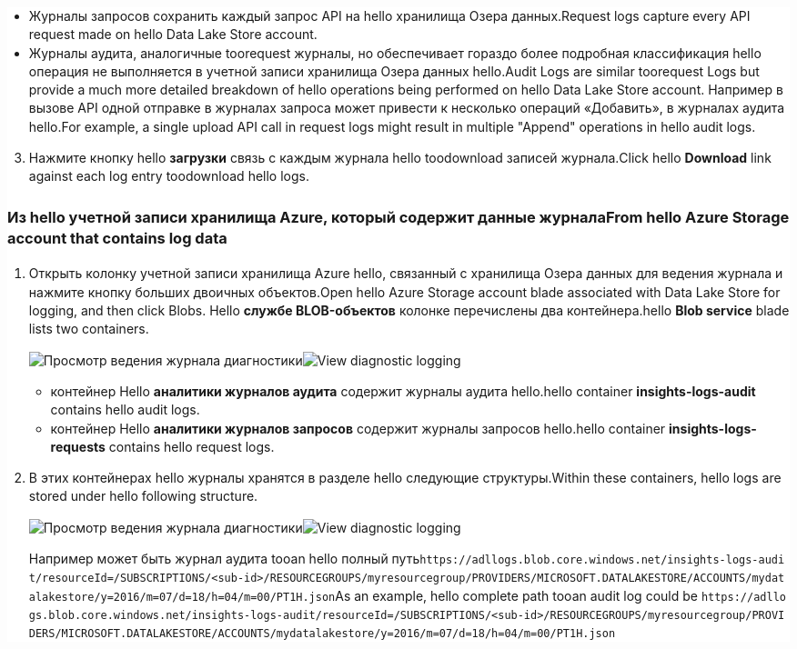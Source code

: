    * <span data-ttu-id="5860f-141">Журналы запросов сохранить каждый запрос API на hello хранилища Озера данных.</span><span class="sxs-lookup"><span data-stu-id="5860f-141">Request logs capture every API request made on hello Data Lake Store account.</span></span>
   * <span data-ttu-id="5860f-142">Журналы аудита, аналогичные toorequest журналы, но обеспечивает гораздо более подробная классификация hello операция не выполняется в учетной записи хранилища Озера данных hello.</span><span class="sxs-lookup"><span data-stu-id="5860f-142">Audit Logs are similar toorequest Logs but provide a much more detailed breakdown of hello operations being performed on hello Data Lake Store account.</span></span> <span data-ttu-id="5860f-143">Например в вызове API одной отправке в журналах запроса может привести к несколько операций «Добавить», в журналах аудита hello.</span><span class="sxs-lookup"><span data-stu-id="5860f-143">For example, a single upload API call in request logs might result in multiple "Append" operations in hello audit logs.</span></span>
3. <span data-ttu-id="5860f-144">Нажмите кнопку hello **загрузки** связь с каждым журнала hello toodownload записей журнала.</span><span class="sxs-lookup"><span data-stu-id="5860f-144">Click hello **Download** link against each log entry toodownload hello logs.</span></span>

### <a name="from-hello-azure-storage-account-that-contains-log-data"></a><span data-ttu-id="5860f-145">Из hello учетной записи хранилища Azure, который содержит данные журнала</span><span class="sxs-lookup"><span data-stu-id="5860f-145">From hello Azure Storage account that contains log data</span></span>
1. <span data-ttu-id="5860f-146">Открыть колонку учетной записи хранилища Azure hello, связанный с хранилища Озера данных для ведения журнала и нажмите кнопку больших двоичных объектов.</span><span class="sxs-lookup"><span data-stu-id="5860f-146">Open hello Azure Storage account blade associated with Data Lake Store for logging, and then click Blobs.</span></span> <span data-ttu-id="5860f-147">Hello **службе BLOB-объектов** колонке перечислены два контейнера.</span><span class="sxs-lookup"><span data-stu-id="5860f-147">hello **Blob service** blade lists two containers.</span></span>
   
    <span data-ttu-id="5860f-148">![Просмотр ведения журнала диагностики](./media/data-lake-store-diagnostic-logs/view-diagnostic-logs-storage-account.png "Просмотр журналов диагностики")</span><span class="sxs-lookup"><span data-stu-id="5860f-148">![View diagnostic logging](./media/data-lake-store-diagnostic-logs/view-diagnostic-logs-storage-account.png "View diagnostic logs")</span></span>
   
   * <span data-ttu-id="5860f-149">контейнер Hello **аналитики журналов аудита** содержит журналы аудита hello.</span><span class="sxs-lookup"><span data-stu-id="5860f-149">hello container **insights-logs-audit** contains hello audit logs.</span></span>
   * <span data-ttu-id="5860f-150">контейнер Hello **аналитики журналов запросов** содержит журналы запросов hello.</span><span class="sxs-lookup"><span data-stu-id="5860f-150">hello container **insights-logs-requests** contains hello request logs.</span></span>
2. <span data-ttu-id="5860f-151">В этих контейнерах hello журналы хранятся в разделе hello следующие структуры.</span><span class="sxs-lookup"><span data-stu-id="5860f-151">Within these containers, hello logs are stored under hello following structure.</span></span>
   
    <span data-ttu-id="5860f-152">![Просмотр ведения журнала диагностики](./media/data-lake-store-diagnostic-logs/view-diagnostic-logs-storage-account-structure.png "Просмотр журналов диагностики")</span><span class="sxs-lookup"><span data-stu-id="5860f-152">![View diagnostic logging](./media/data-lake-store-diagnostic-logs/view-diagnostic-logs-storage-account-structure.png "View diagnostic logs")</span></span>
   
    <span data-ttu-id="5860f-153">Например может быть журнал аудита tooan hello полный путь`https://adllogs.blob.core.windows.net/insights-logs-audit/resourceId=/SUBSCRIPTIONS/<sub-id>/RESOURCEGROUPS/myresourcegroup/PROVIDERS/MICROSOFT.DATALAKESTORE/ACCOUNTS/mydatalakestore/y=2016/m=07/d=18/h=04/m=00/PT1H.json`</span><span class="sxs-lookup"><span data-stu-id="5860f-153">As an example, hello complete path tooan audit log could be `https://adllogs.blob.core.windows.net/insights-logs-audit/resourceId=/SUBSCRIPTIONS/<sub-id>/RESOURCEGROUPS/myresourcegroup/PROVIDERS/MICROSOFT.DATALAKESTORE/ACCOUNTS/mydatalakestore/y=2016/m=07/d=18/h=04/m=00/PT1H.json`</span></span>
   